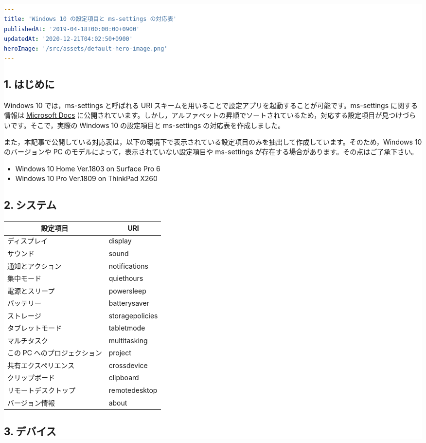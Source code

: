 ```yaml
---
title: 'Windows 10 の設定項目と ms-settings の対応表'
publishedAt: '2019-04-18T00:00:00+0900'
updatedAt: '2020-12-21T04:02:50+0900'
heroImage: '/src/assets/default-hero-image.png'
---
```


## 1. はじめに

Windows 10 では，ms-settings と呼ばれる URI スキームを用いることで設定アプリを起動することが可能です。ms-settings に関する情報は [Microsoft Docs](https://docs.microsoft.com/en-us/windows/uwp/launch-resume/launch-settings-app) に公開されています。しかし，アルファベットの昇順でソートされているため，対応する設定項目が見つけづらいです。そこで，実際の Windows 10 の設定項目と ms-settings の対応表を作成しました。

また，本記事で公開している対応表は，以下の環境下で表示されている設定項目のみを抽出して作成しています。そのため，Windows 10 のバージョンや PC のモデルによって，表示されていない設定項目や ms-settings が存在する場合があります。その点はご了承下さい。

- Windows 10 Home Ver.1803 on Surface Pro 6
- Windows 10 Pro Ver.1809 on ThinkPad X260

## 2. システム

| 設定項目                     | URI             |
| ---------------------------- | --------------- |
| ディスプレイ                 | display         |
| サウンド                     | sound           |
| 通知とアクション             | notifications   |
| 集中モード                   | quiethours      |
| 電源とスリープ               | powersleep      |
| バッテリー                   | batterysaver    |
| ストレージ                   | storagepolicies |
| タブレットモード             | tabletmode      |
| マルチタスク                 | multitasking    |
| この PC へのプロジェクション | project         |
| 共有エクスペリエンス         | crossdevice     |
| クリップボード               | clipboard       |
| リモートデスクトップ         | remotedesktop   |
| バージョン情報               | about           |

## 3. デバイス
